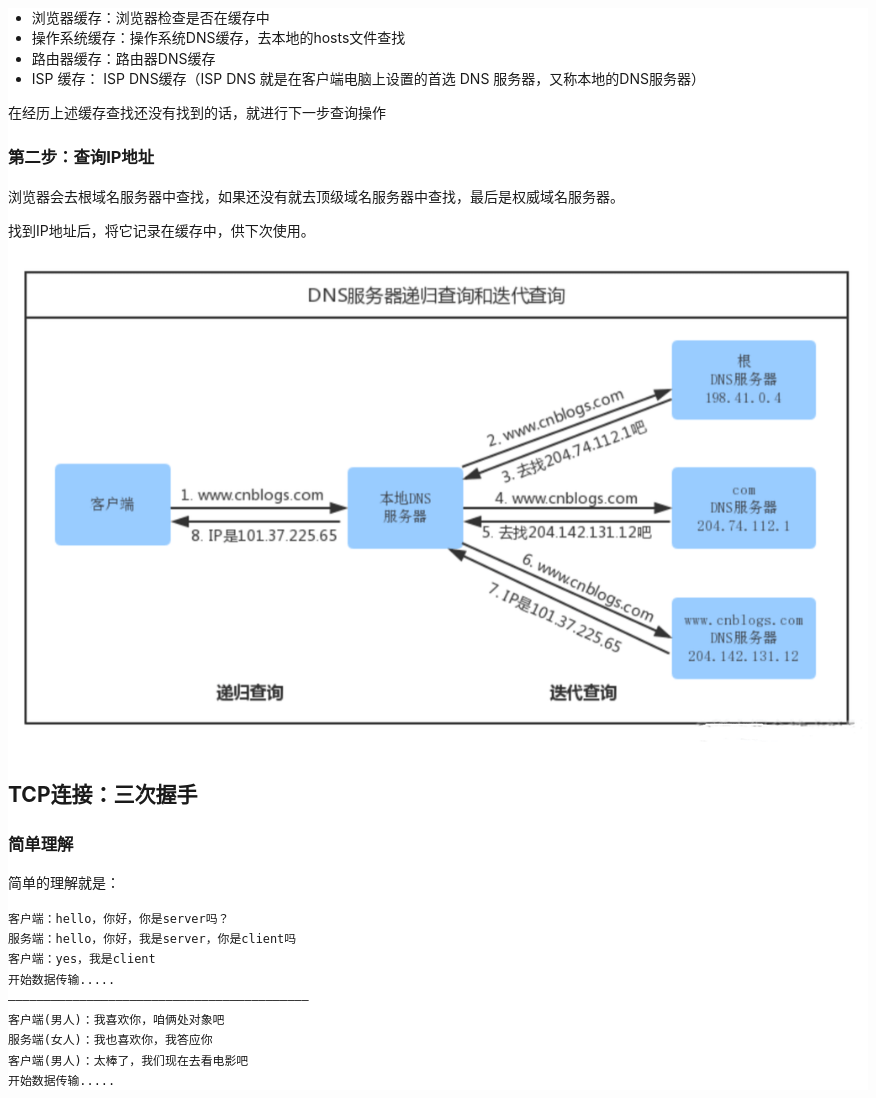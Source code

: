 - 浏览器缓存：浏览器检查是否在缓存中
- 操作系统缓存：操作系统DNS缓存，去本地的hosts文件查找
- 路由器缓存：路由器DNS缓存
- ISP 缓存： ISP DNS缓存（ISP DNS 就是在客户端电脑上设置的首选 DNS 服务器，又称本地的DNS服务器）



在经历上述缓存查找还没有找到的话，就进行下一步查询操作



### 第二步：查询IP地址

浏览器会去根域名服务器中查找，如果还没有就去顶级域名服务器中查找，最后是权威域名服务器。

找到IP地址后，将它记录在缓存中，供下次使用。

![image-20230802231833050](浏览器输入url会发生什么.assets/image-20230802231833050.png)





## TCP连接：三次握手

### 简单理解

简单的理解就是：

```
客户端：hello，你好，你是server吗？
服务端：hello，你好，我是server，你是client吗
客户端：yes，我是client
开始数据传输.....
——————————————————————————————————————————
客户端(男人)：我喜欢你，咱俩处对象吧
服务端(女人)：我也喜欢你，我答应你
客户端(男人)：太棒了，我们现在去看电影吧
开始数据传输.....
```
